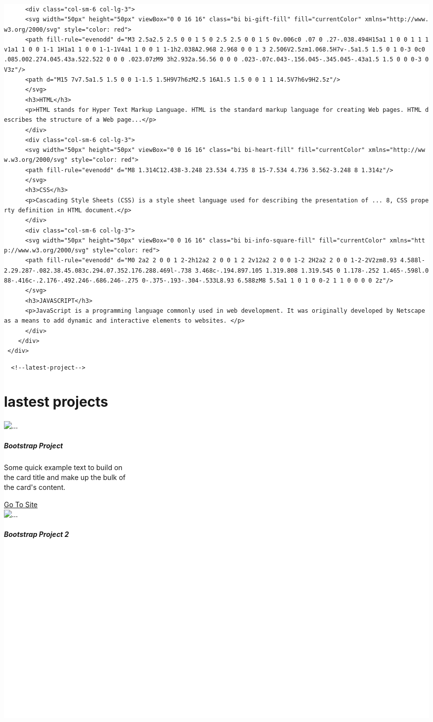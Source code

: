           <div class="col-sm-6 col-lg-3">
          <svg width="50px" height="50px" viewBox="0 0 16 16" class="bi bi-gift-fill" fill="currentColor" xmlns="http://www.w3.org/2000/svg" style="color: red">
          <path fill-rule="evenodd" d="M3 2.5a2.5 2.5 0 0 1 5 0 2.5 2.5 0 0 1 5 0v.006c0 .07 0 .27-.038.494H15a1 1 0 0 1 1 1v1a1 1 0 0 1-1 1H1a1 1 0 0 1-1-1V4a1 1 0 0 1 1-1h2.038A2.968 2.968 0 0 1 3 2.506V2.5zm1.068.5H7v-.5a1.5 1.5 0 1 0-3 0c0 .085.002.274.045.43a.522.522 0 0 0 .023.07zM9 3h2.932a.56.56 0 0 0 .023-.07c.043-.156.045-.345.045-.43a1.5 1.5 0 0 0-3 0V3z"/>
          <path d="M15 7v7.5a1.5 1.5 0 0 1-1.5 1.5H9V7h6zM2.5 16A1.5 1.5 0 0 1 1 14.5V7h6v9H2.5z"/>
          </svg>
          <h3>HTML</h3>
          <p>HTML stands for Hyper Text Markup Language. HTML is the standard markup language for creating Web pages. HTML describes the structure of a Web page...</p>    
          </div> 
          <div class="col-sm-6 col-lg-3">
          <svg width="50px" height="50px" viewBox="0 0 16 16" class="bi bi-heart-fill" fill="currentColor" xmlns="http://www.w3.org/2000/svg" style="color: red">
          <path fill-rule="evenodd" d="M8 1.314C12.438-3.248 23.534 4.735 8 15-7.534 4.736 3.562-3.248 8 1.314z"/>
          </svg>
          <h3>CSS</h3>
          <p>Cascading Style Sheets (CSS) is a style sheet language used for describing the presentation of ... 8, CSS property definition in HTML document.</p>
          </div>
          <div class="col-sm-6 col-lg-3">
          <svg width="50px" height="50px" viewBox="0 0 16 16" class="bi bi-info-square-fill" fill="currentColor" xmlns="http://www.w3.org/2000/svg" style="color: red">
          <path fill-rule="evenodd" d="M0 2a2 2 0 0 1 2-2h12a2 2 0 0 1 2 2v12a2 2 0 0 1-2 2H2a2 2 0 0 1-2-2V2zm8.93 4.588l-2.29.287-.082.38.45.083c.294.07.352.176.288.469l-.738 3.468c-.194.897.105 1.319.808 1.319.545 0 1.178-.252 1.465-.598l.088-.416c-.2.176-.492.246-.686.246-.275 0-.375-.193-.304-.533L8.93 6.588zM8 5.5a1 1 0 1 0 0-2 1 1 0 0 0 0 2z"/>
          </svg>
          <h3>JAVASCRIPT</h3>
          <p>JavaScript is a programming language commonly used in web development. It was originally developed by Netscape as a means to add dynamic and interactive elements to websites. </p> 
          </div>
        </div>
     </div>  
  </div>
      
      
      <!--latest-project-->
      
  <div class="latest text-center">
      <h1>lastest projects</h1>
  </div>    
  <section class="projects text-center" style="min-height: 600px">
     <div class="container">
       <div class="row">
         <div class="col-sm-6 col-lg-4">
         <div class="card" style="width: 18rem;">
  <img src="images/ha.jpg" height="192px"class="card-img-top" alt="...">
  <div class="card-body">
    <h5 class="card-title">Bootstrap Project</h5>
    <p class="card-text">Some quick example text to build on the card title and make up the bulk of the card's content.</p>
    <a href="https://course-academy.000webhostapp.com/" class="btn btn-primary">Go To Site</a>
  </div>
</div>  
           </div>
           <div class="col-sm-6 col-lg-4">
           <div class="card" style="width: 18rem;">
  <img src="images/keyboard-4759500_960_720.jpg" class="card-img-top" alt="...">
  <div class="card-body">
    <h5 class="card-title">Bootstrap Project 2</h5>